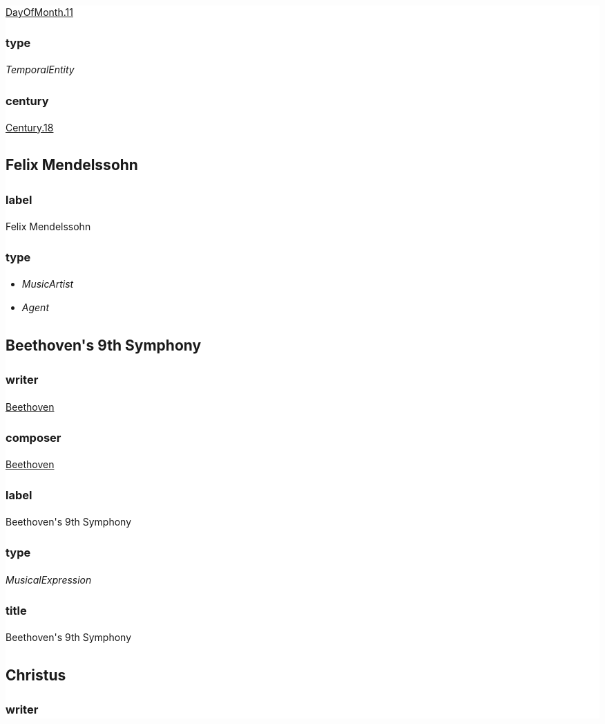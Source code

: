 
[DayOfMonth.11](#DayOfMonth.11)

### type


*TemporalEntity*

### century


[Century.18](#Century.18)

## Felix Mendelssohn

### label


Felix Mendelssohn

### type

 - *MusicArtist*

 - *Agent*

## Beethoven's 9th Symphony

### writer


[Beethoven](#Beethoven)

### composer


[Beethoven](#Beethoven)

### label


Beethoven's 9th Symphony

### type


*MusicalExpression*

### title


Beethoven's 9th Symphony

## Christus

### writer
